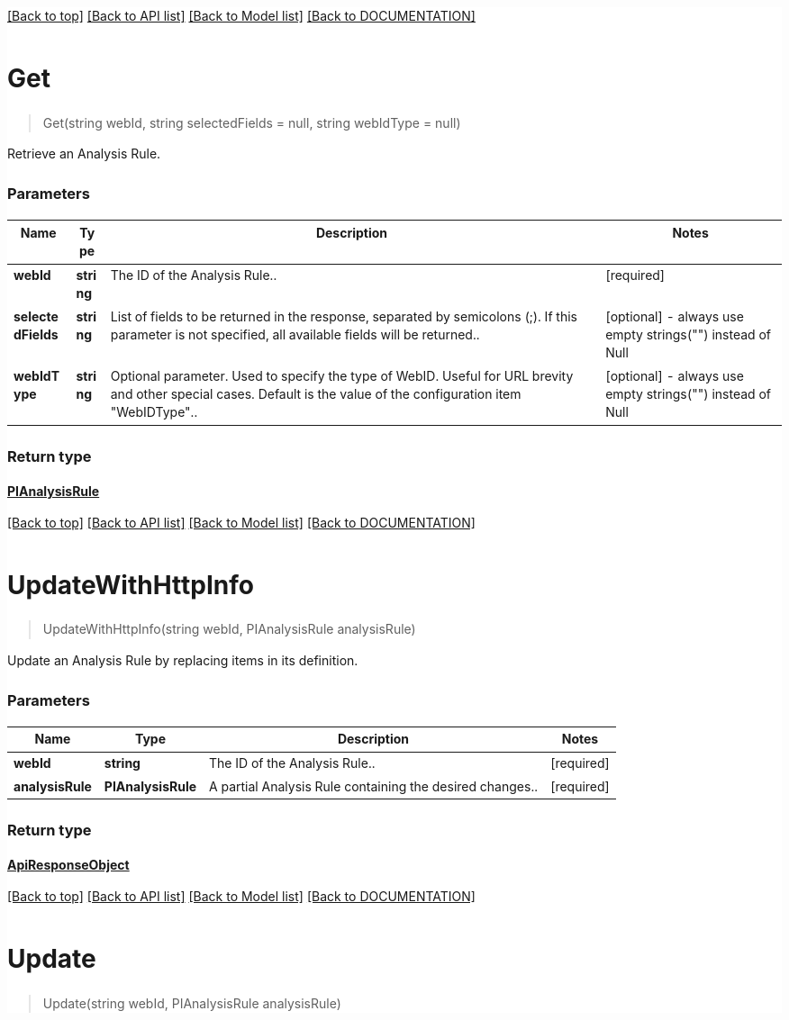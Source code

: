 [[Back to top]](#) [[Back to API list]](../../DOCUMENTATION.md#documentation-for-api-endpoints) [[Back to Model list]](../../DOCUMENTATION.md#documentation-for-models) [[Back to DOCUMENTATION]](../../DOCUMENTATION.md)

# **Get**
> Get(string webId, string selectedFields = null, string webIdType = null)

Retrieve an Analysis Rule.

### Parameters

Name | Type | Description | Notes
------------- | ------------- | ------------- | -------------
 **webId** | **string**| The ID of the Analysis Rule.. | [required]
 **selectedFields** | **string**| List of fields to be returned in the response, separated by semicolons (;). If this parameter is not specified, all available fields will be returned.. | [optional] - always use empty strings("") instead of Null
 **webIdType** | **string**| Optional parameter. Used to specify the type of WebID. Useful for URL brevity and other special cases. Default is the value of the configuration item "WebIDType".. | [optional] - always use empty strings("") instead of Null


### Return type

[**PIAnalysisRule**](../Model/PIAnalysisRule.md)

[[Back to top]](#) [[Back to API list]](../../DOCUMENTATION.md#documentation-for-api-endpoints) [[Back to Model list]](../../DOCUMENTATION.md#documentation-for-models) [[Back to DOCUMENTATION]](../../DOCUMENTATION.md)

# **UpdateWithHttpInfo**
> UpdateWithHttpInfo(string webId, PIAnalysisRule analysisRule)

Update an Analysis Rule by replacing items in its definition.

### Parameters

Name | Type | Description | Notes
------------- | ------------- | ------------- | -------------
 **webId** | **string**| The ID of the Analysis Rule.. | [required]
 **analysisRule** | **PIAnalysisRule**| A partial Analysis Rule containing the desired changes.. | [required]


### Return type

[**ApiResponseObject**](../Response/ApiResponseObject.md)

[[Back to top]](#) [[Back to API list]](../../DOCUMENTATION.md#documentation-for-api-endpoints) [[Back to Model list]](../../DOCUMENTATION.md#documentation-for-models) [[Back to DOCUMENTATION]](../../DOCUMENTATION.md)

# **Update**
> Update(string webId, PIAnalysisRule analysisRule)
